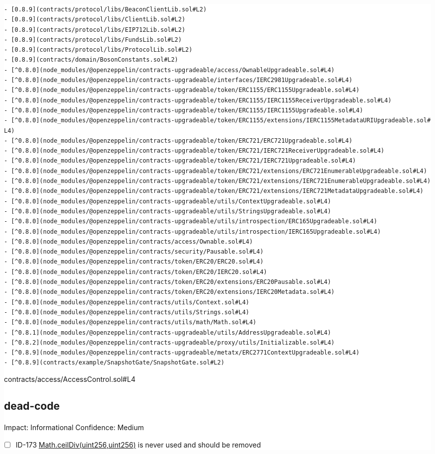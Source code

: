 	- [0.8.9](contracts/protocol/libs/BeaconClientLib.sol#L2)
	- [0.8.9](contracts/protocol/libs/ClientLib.sol#L2)
	- [0.8.9](contracts/protocol/libs/EIP712Lib.sol#L2)
	- [0.8.9](contracts/protocol/libs/FundsLib.sol#L2)
	- [0.8.9](contracts/protocol/libs/ProtocolLib.sol#L2)
	- [0.8.9](contracts/domain/BosonConstants.sol#L2)
	- [^0.8.0](node_modules/@openzeppelin/contracts-upgradeable/access/OwnableUpgradeable.sol#L4)
	- [^0.8.0](node_modules/@openzeppelin/contracts-upgradeable/interfaces/IERC2981Upgradeable.sol#L4)
	- [^0.8.0](node_modules/@openzeppelin/contracts-upgradeable/token/ERC1155/ERC1155Upgradeable.sol#L4)
	- [^0.8.0](node_modules/@openzeppelin/contracts-upgradeable/token/ERC1155/IERC1155ReceiverUpgradeable.sol#L4)
	- [^0.8.0](node_modules/@openzeppelin/contracts-upgradeable/token/ERC1155/IERC1155Upgradeable.sol#L4)
	- [^0.8.0](node_modules/@openzeppelin/contracts-upgradeable/token/ERC1155/extensions/IERC1155MetadataURIUpgradeable.sol#L4)
	- [^0.8.0](node_modules/@openzeppelin/contracts-upgradeable/token/ERC721/ERC721Upgradeable.sol#L4)
	- [^0.8.0](node_modules/@openzeppelin/contracts-upgradeable/token/ERC721/IERC721ReceiverUpgradeable.sol#L4)
	- [^0.8.0](node_modules/@openzeppelin/contracts-upgradeable/token/ERC721/IERC721Upgradeable.sol#L4)
	- [^0.8.0](node_modules/@openzeppelin/contracts-upgradeable/token/ERC721/extensions/ERC721EnumerableUpgradeable.sol#L4)
	- [^0.8.0](node_modules/@openzeppelin/contracts-upgradeable/token/ERC721/extensions/IERC721EnumerableUpgradeable.sol#L4)
	- [^0.8.0](node_modules/@openzeppelin/contracts-upgradeable/token/ERC721/extensions/IERC721MetadataUpgradeable.sol#L4)
	- [^0.8.0](node_modules/@openzeppelin/contracts-upgradeable/utils/ContextUpgradeable.sol#L4)
	- [^0.8.0](node_modules/@openzeppelin/contracts-upgradeable/utils/StringsUpgradeable.sol#L4)
	- [^0.8.0](node_modules/@openzeppelin/contracts-upgradeable/utils/introspection/ERC165Upgradeable.sol#L4)
	- [^0.8.0](node_modules/@openzeppelin/contracts-upgradeable/utils/introspection/IERC165Upgradeable.sol#L4)
	- [^0.8.0](node_modules/@openzeppelin/contracts/access/Ownable.sol#L4)
	- [^0.8.0](node_modules/@openzeppelin/contracts/security/Pausable.sol#L4)
	- [^0.8.0](node_modules/@openzeppelin/contracts/token/ERC20/ERC20.sol#L4)
	- [^0.8.0](node_modules/@openzeppelin/contracts/token/ERC20/IERC20.sol#L4)
	- [^0.8.0](node_modules/@openzeppelin/contracts/token/ERC20/extensions/ERC20Pausable.sol#L4)
	- [^0.8.0](node_modules/@openzeppelin/contracts/token/ERC20/extensions/IERC20Metadata.sol#L4)
	- [^0.8.0](node_modules/@openzeppelin/contracts/utils/Context.sol#L4)
	- [^0.8.0](node_modules/@openzeppelin/contracts/utils/Strings.sol#L4)
	- [^0.8.0](node_modules/@openzeppelin/contracts/utils/math/Math.sol#L4)
	- [^0.8.1](node_modules/@openzeppelin/contracts-upgradeable/utils/AddressUpgradeable.sol#L4)
	- [^0.8.2](node_modules/@openzeppelin/contracts-upgradeable/proxy/utils/Initializable.sol#L4)
	- [^0.8.9](node_modules/@openzeppelin/contracts-upgradeable/metatx/ERC2771ContextUpgradeable.sol#L4)
	- [^0.8.9](contracts/example/SnapshotGate/SnapshotGate.sol#L2)

contracts/access/AccessControl.sol#L4


## dead-code
Impact: Informational
Confidence: Medium
 - [ ] ID-173
[Math.ceilDiv(uint256,uint256)](contracts/ext_libs/Math.sol#L45-L48) is never used and should be removed
